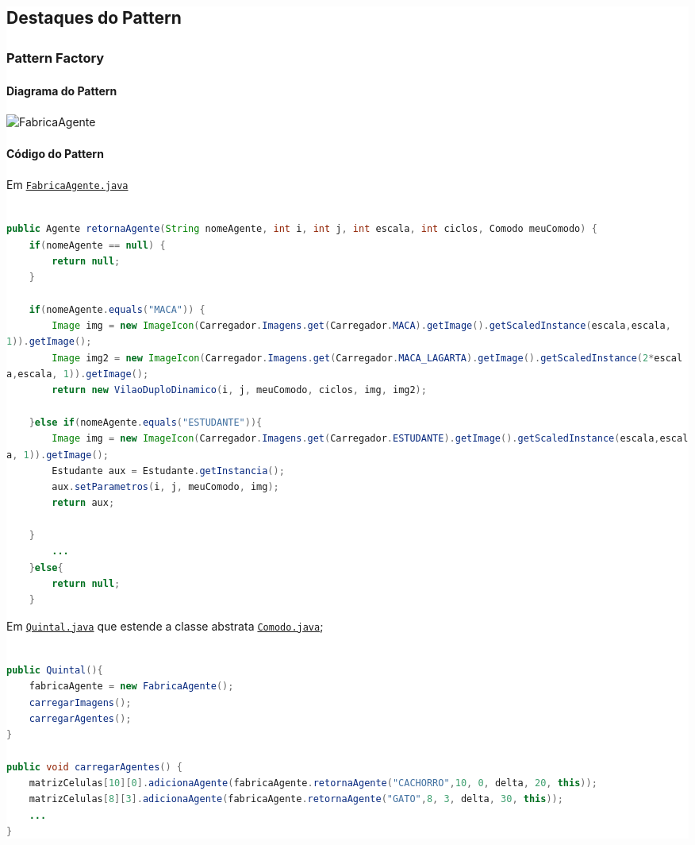 ~~~java
~~~

## Destaques do Pattern

### Pattern Factory

#### Diagrama do Pattern

![FabricaAgente](https://github.com/gabrielmelo00/TrabalhosMC/blob/master/ProjetoFinal/assets/FabricaAgente.png)

#### Código do Pattern

Em [`FabricaAgente.java`](https://github.com/gabrielmelo00/TrabalhosMC/blob/master/ProjetoFinal/src/agente/FabricaAgente.java)

~~~java

public Agente retornaAgente(String nomeAgente, int i, int j, int escala, int ciclos, Comodo meuComodo) {
	if(nomeAgente == null) {
		return null;
	}

	if(nomeAgente.equals("MACA")) {
		Image img = new ImageIcon(Carregador.Imagens.get(Carregador.MACA).getImage().getScaledInstance(escala,escala, 1)).getImage();
		Image img2 = new ImageIcon(Carregador.Imagens.get(Carregador.MACA_LAGARTA).getImage().getScaledInstance(2*escala,escala, 1)).getImage();
		return new VilaoDuploDinamico(i, j, meuComodo, ciclos, img, img2);

	}else if(nomeAgente.equals("ESTUDANTE")){
		Image img = new ImageIcon(Carregador.Imagens.get(Carregador.ESTUDANTE).getImage().getScaledInstance(escala,escala, 1)).getImage();
		Estudante aux = Estudante.getInstancia();
		aux.setParametros(i, j, meuComodo, img);
		return aux;

	}
		...
	}else{
		return null;
	}
~~~

Em [`Quintal.java`](https://github.com/gabrielmelo00/TrabalhosMC/blob/master/ProjetoFinal/src/jogo/Quintal.java) que estende a classe abstrata [`Comodo.java`](https://github.com/gabrielmelo00/TrabalhosMC/blob/master/ProjetoFinal/src/jogo/Comodo.java);

~~~java

public Quintal(){		
	fabricaAgente = new FabricaAgente();
	carregarImagens();
	carregarAgentes();
}

public void carregarAgentes() {	
	matrizCelulas[10][0].adicionaAgente(fabricaAgente.retornaAgente("CACHORRO",10, 0, delta, 20, this));
	matrizCelulas[8][3].adicionaAgente(fabricaAgente.retornaAgente("GATO",8, 3, delta, 30, this));
	...
}
~~~
